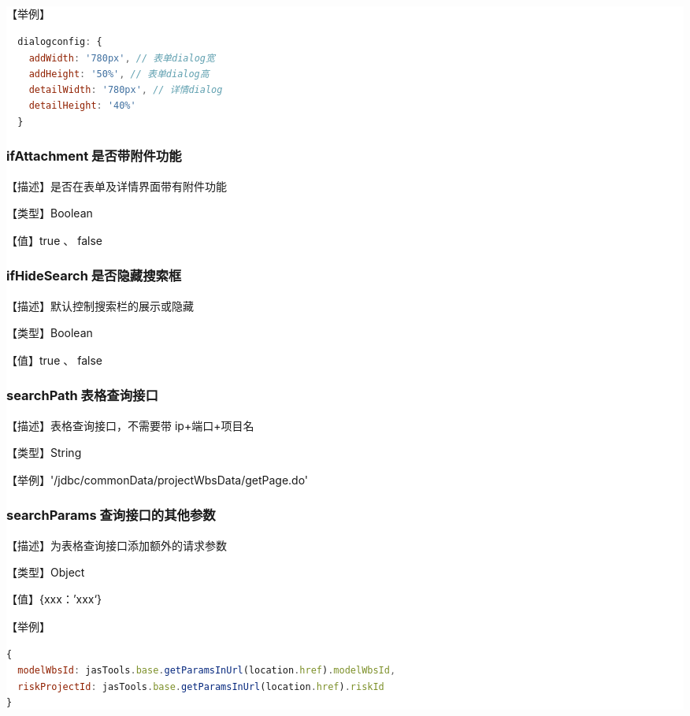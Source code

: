 【举例】

```javascript
  dialogconfig: {
    addWidth: '780px', // 表单dialog宽
    addHeight: '50%', // 表单dialog高
    detailWidth: '780px', // 详情dialog
    detailHeight: '40%'
  }
```





### ifAttachment  是否带附件功能

【描述】是否在表单及详情界面带有附件功能

【类型】Boolean

【值】true 、 false



### ifHideSearch  是否隐藏搜索框

【描述】默认控制搜索栏的展示或隐藏

【类型】Boolean

【值】true 、 false



### searchPath  表格查询接口

【描述】表格查询接口，不需要带 ip+端口+项目名

【类型】String

【举例】'/jdbc/commonData/projectWbsData/getPage.do'



### searchParams 查询接口的其他参数

【描述】为表格查询接口添加额外的请求参数

【类型】Object

【值】{xxx：’xxx‘}

【举例】

```js
{
  modelWbsId: jasTools.base.getParamsInUrl(location.href).modelWbsId,
  riskProjectId: jasTools.base.getParamsInUrl(location.href).riskId  
}
```

